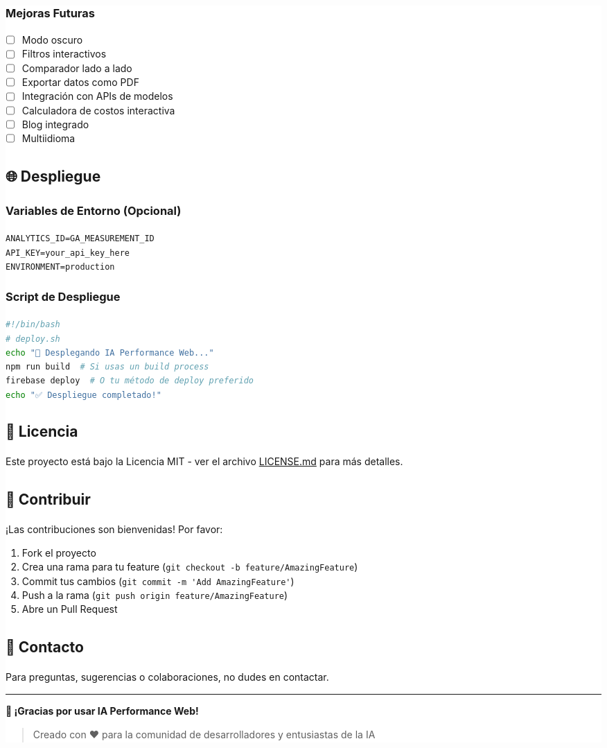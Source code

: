 ### Mejoras Futuras
- [ ] Modo oscuro
- [ ] Filtros interactivos
- [ ] Comparador lado a lado
- [ ] Exportar datos como PDF
- [ ] Integración con APIs de modelos
- [ ] Calculadora de costos interactiva
- [ ] Blog integrado
- [ ] Multiidioma

## 🌐 Despliegue

### Variables de Entorno (Opcional)
```env
ANALYTICS_ID=GA_MEASUREMENT_ID
API_KEY=your_api_key_here
ENVIRONMENT=production
```

### Script de Despliegue
```bash
#!/bin/bash
# deploy.sh
echo "🚀 Desplegando IA Performance Web..."
npm run build  # Si usas un build process
firebase deploy  # O tu método de deploy preferido
echo "✅ Despliegue completado!"
```

## 📄 Licencia

Este proyecto está bajo la Licencia MIT - ver el archivo [LICENSE.md](LICENSE.md) para más detalles.

## 🤝 Contribuir

¡Las contribuciones son bienvenidas! Por favor:

1. Fork el proyecto
2. Crea una rama para tu feature (`git checkout -b feature/AmazingFeature`)
3. Commit tus cambios (`git commit -m 'Add AmazingFeature'`)
4. Push a la rama (`git push origin feature/AmazingFeature`)
5. Abre un Pull Request

## 📧 Contacto

Para preguntas, sugerencias o colaboraciones, no dudes en contactar.

---

**🎉 ¡Gracias por usar IA Performance Web!**

> Creado con ❤️ para la comunidad de desarrolladores y entusiastas de la IA